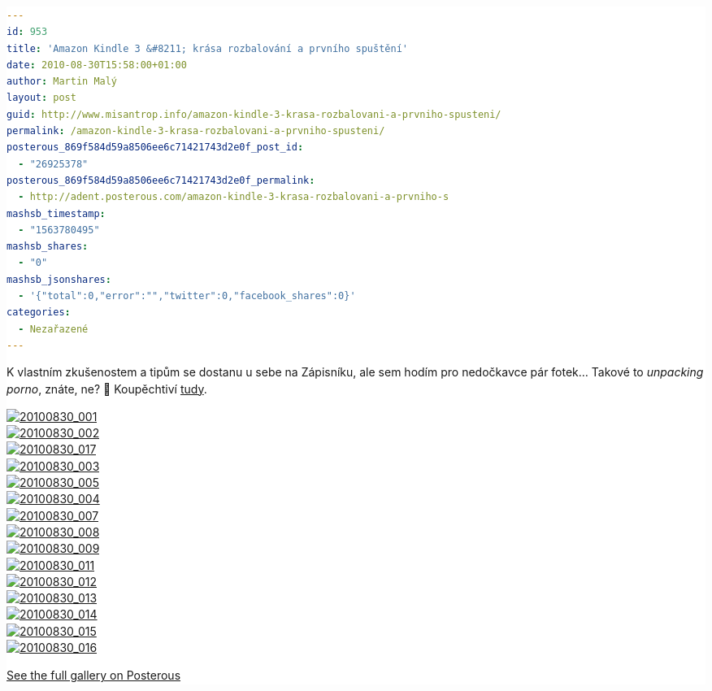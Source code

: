 ```yaml
---
id: 953
title: 'Amazon Kindle 3 &#8211; krása rozbalování a prvního spuštění'
date: 2010-08-30T15:58:00+01:00
author: Martin Malý
layout: post
guid: http://www.misantrop.info/amazon-kindle-3-krasa-rozbalovani-a-prvniho-spusteni/
permalink: /amazon-kindle-3-krasa-rozbalovani-a-prvniho-spusteni/
posterous_869f584d59a8506ee6c71421743d2e0f_post_id:
  - "26925378"
posterous_869f584d59a8506ee6c71421743d2e0f_permalink:
  - http://adent.posterous.com/amazon-kindle-3-krasa-rozbalovani-a-prvniho-s
mashsb_timestamp:
  - "1563780495"
mashsb_shares:
  - "0"
mashsb_jsonshares:
  - '{"total":0,"error":"","twitter":0,"facebook_shares":0}'
categories:
  - Nezařazené
---
```

K vlastn&iacute;m zku&scaron;enostem a tipům se dostanu u sebe na Z&aacute;pisn&iacute;ku, ale sem hod&iacute;m pro nedočkavce p&aacute;r fotek&#8230; Takov&eacute; to _unpacking porno_, zn&aacute;te, ne? 🙂 Koupěchtiv&iacute; [tudy](http://www.amazon.com/gp/product/B002Y27P3M?ie=UTF8&tag=dein-20&linkCode=as2&camp=1789&creative=9325&creativeASIN=B002Y27P3M).

<div class='p_embed p_image_embed'>
  <a href="http://getfile6.posterous.com/getfile/files.posterous.com/temp-2010-08-30/DFmuvdEkhxwrwAbuttsDjnzesruscklghoIbjBJByEdhceGkcEEIltvoCvqG/20100830_001.jpg.scaled1000.jpg"><img alt="20100830_001" height="375" src="http://www.misantrop.info/wp-content/uploads/2010/08/20100830_001.jpg.scaled500.jpg" width="500" /></a><br /> <a href="http://www.misantrop.info/wp-content/uploads/2010/08/20100830_002.jpg.scaled1000.jpg"><img alt="20100830_002" height="667" src="http://www.misantrop.info/wp-content/uploads/2010/08/20100830_002.jpg.scaled1000-375x500.jpg" width="500" /></a><br /> <a href="http://www.misantrop.info/wp-content/uploads/2010/08/20100830_017.jpg.scaled1000.jpg"><img alt="20100830_017" height="375" src="http://www.misantrop.info/wp-content/uploads/2010/08/20100830_017.jpg.scaled1000-500x375.jpg" width="500" /></a><br /> <a href="http://www.misantrop.info/wp-content/uploads/2010/08/20100830_003.jpg.scaled1000.jpg"><img alt="20100830_003" height="375" src="http://www.misantrop.info/wp-content/uploads/2010/08/20100830_003.jpg.scaled1000-500x375.jpg" width="500" /></a><br /> <a href="http://www.misantrop.info/wp-content/uploads/2010/08/20100830_005.jpg.scaled1000.jpg"><img alt="20100830_005" height="389" src="http://www.misantrop.info/wp-content/uploads/2010/08/20100830_005.jpg.scaled1000-500x388.jpg" width="500" /></a><br /> <a href="http://www.misantrop.info/wp-content/uploads/2010/08/20100830_004.jpg.scaled1000.jpg"><img alt="20100830_004" height="319" src="http://www.misantrop.info/wp-content/uploads/2010/08/20100830_004.jpg.scaled1000-500x319.jpg" width="500" /></a><br /> <a href="http://www.misantrop.info/wp-content/uploads/2010/08/20100830_007.jpg.scaled1000.jpg"><img alt="20100830_007" height="375" src="http://www.misantrop.info/wp-content/uploads/2010/08/20100830_007.jpg.scaled1000-500x375.jpg" width="500" /></a><br /> <a href="http://www.misantrop.info/wp-content/uploads/2010/08/20100830_008.jpg.scaled1000.jpg"><img alt="20100830_008" height="826" src="http://www.misantrop.info/wp-content/uploads/2010/08/20100830_008.jpg.scaled1000-302x500.jpg" width="500" /></a><br /> <a href="http://www.misantrop.info/wp-content/uploads/2010/08/20100830_009.jpg.scaled1000.jpg"><img alt="20100830_009" height="667" src="http://www.misantrop.info/wp-content/uploads/2010/08/20100830_009.jpg.scaled1000-375x500.jpg" width="500" /></a><br /> <a href="http://www.misantrop.info/wp-content/uploads/2010/08/20100830_011.jpg.scaled1000.jpg"><img alt="20100830_011" height="667" src="http://www.misantrop.info/wp-content/uploads/2010/08/20100830_011.jpg.scaled1000-375x500.jpg" width="500" /></a><br /> <a href="http://www.misantrop.info/wp-content/uploads/2010/08/20100830_012.jpg.scaled1000.jpg"><img alt="20100830_012" height="667" src="http://www.misantrop.info/wp-content/uploads/2010/08/20100830_012.jpg.scaled1000-375x500.jpg" width="500" /></a><br /> <a href="http://www.misantrop.info/wp-content/uploads/2010/08/20100830_013.jpg.scaled1000.jpg"><img alt="20100830_013" height="667" src="http://www.misantrop.info/wp-content/uploads/2010/08/20100830_013.jpg.scaled1000-375x500.jpg" width="500" /></a><br /> <a href="http://www.misantrop.info/wp-content/uploads/2010/08/20100830_014.jpg.scaled1000.jpg"><img alt="20100830_014" height="667" src="http://www.misantrop.info/wp-content/uploads/2010/08/20100830_014.jpg.scaled1000-375x500.jpg" width="500" /></a><br /> <a href="http://www.misantrop.info/wp-content/uploads/2010/08/20100830_015.jpg.scaled1000.jpg"><img alt="20100830_015" height="667" src="http://www.misantrop.info/wp-content/uploads/2010/08/20100830_015.jpg.scaled1000-375x500.jpg" width="500" /></a><br /> <a href="http://www.misantrop.info/wp-content/uploads/2010/08/20100830_016.jpg.scaled1000.jpg"><img alt="20100830_016" height="667" src="http://www.misantrop.info/wp-content/uploads/2010/08/20100830_016.jpg.scaled1000-375x500.jpg" width="500" /></a></p> 
  
  <div class='p_see_full_gallery'>
    <a href="http://adent.posterous.com/amazon-kindle-3-krasa-rozbalovani-a-prvniho-s">See the full gallery on Posterous</a>
  </div>
</div>